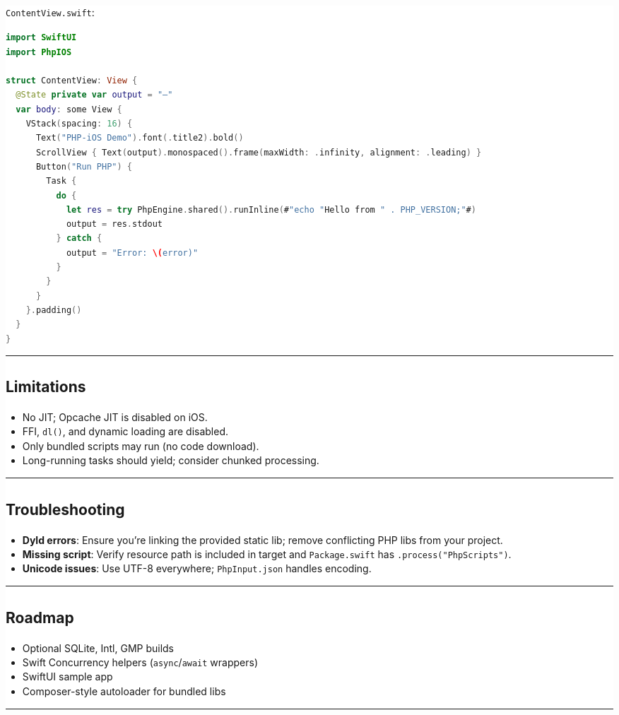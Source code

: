 `ContentView.swift`:

```swift
import SwiftUI
import PhpIOS

struct ContentView: View {
  @State private var output = "–"
  var body: some View {
    VStack(spacing: 16) {
      Text("PHP-iOS Demo").font(.title2).bold()
      ScrollView { Text(output).monospaced().frame(maxWidth: .infinity, alignment: .leading) }
      Button("Run PHP") {
        Task {
          do {
            let res = try PhpEngine.shared().runInline(#"echo "Hello from " . PHP_VERSION;"#)
            output = res.stdout
          } catch {
            output = "Error: \(error)"
          }
        }
      }
    }.padding()
  }
}
```

---

## Limitations

* No JIT; Opcache JIT is disabled on iOS.
* FFI, `dl()`, and dynamic loading are disabled.
* Only bundled scripts may run (no code download).
* Long-running tasks should yield; consider chunked processing.

---

## Troubleshooting

* **Dyld errors**: Ensure you’re linking the provided static lib; remove conflicting PHP libs from your project.
* **Missing script**: Verify resource path is included in target and `Package.swift` has `.process("PhpScripts")`.
* **Unicode issues**: Use UTF-8 everywhere; `PhpInput.json` handles encoding.

---

## Roadmap

* Optional SQLite, Intl, GMP builds
* Swift Concurrency helpers (`async`/`await` wrappers)
* SwiftUI sample app
* Composer-style autoloader for bundled libs

---